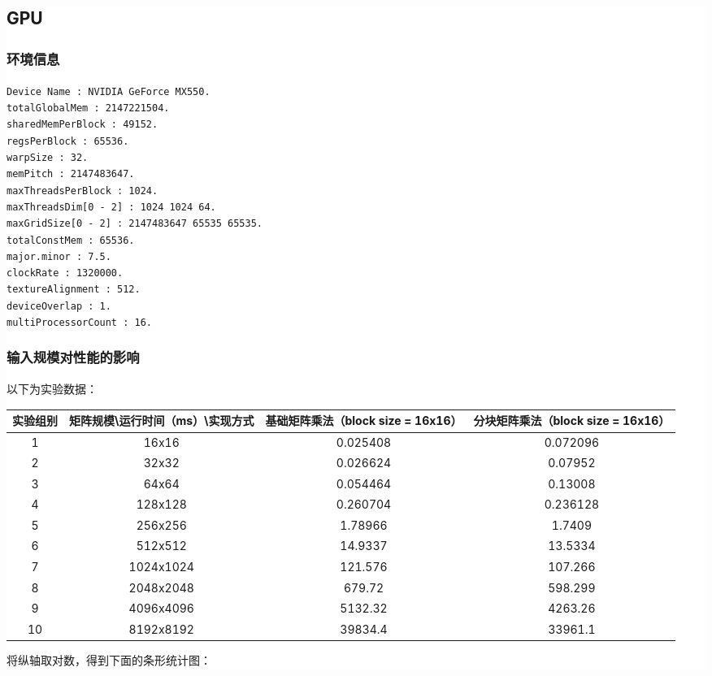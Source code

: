 ## GPU

### 环境信息

```
Device Name : NVIDIA GeForce MX550.
totalGlobalMem : 2147221504.
sharedMemPerBlock : 49152.
regsPerBlock : 65536.
warpSize : 32.
memPitch : 2147483647.
maxThreadsPerBlock : 1024.
maxThreadsDim[0 - 2] : 1024 1024 64.
maxGridSize[0 - 2] : 2147483647 65535 65535.
totalConstMem : 65536.
major.minor : 7.5.
clockRate : 1320000.
textureAlignment : 512.
deviceOverlap : 1.
multiProcessorCount : 16.
```

### 输入规模对性能的影响

以下为实验数据：

| 实验组别 | 矩阵规模\运行时间（ms）\实现方式 | 基础矩阵乘法（block size = 16x16） | 分块矩阵乘法（block size = 16x16） |
| :------: | :------------------------------: | :--------------------------------: | :--------------------------------: |
|    1     |              16x16               |              0.025408              |              0.072096              |
|    2     |              32x32               |              0.026624              |              0.07952               |
|    3     |              64x64               |              0.054464              |              0.13008               |
|    4     |             128x128              |              0.260704              |              0.236128              |
|    5     |             256x256              |              1.78966               |               1.7409               |
|    6     |             512x512              |              14.9337               |              13.5334               |
|    7     |            1024x1024             |              121.576               |              107.266               |
|    8     |            2048x2048             |               679.72               |              598.299               |
|    9     |            4096x4096             |              5132.32               |              4263.26               |
|    10    |            8192x8192             |              39834.4               |              33961.1               |

将纵轴取对数，得到下面的条形统计图：
